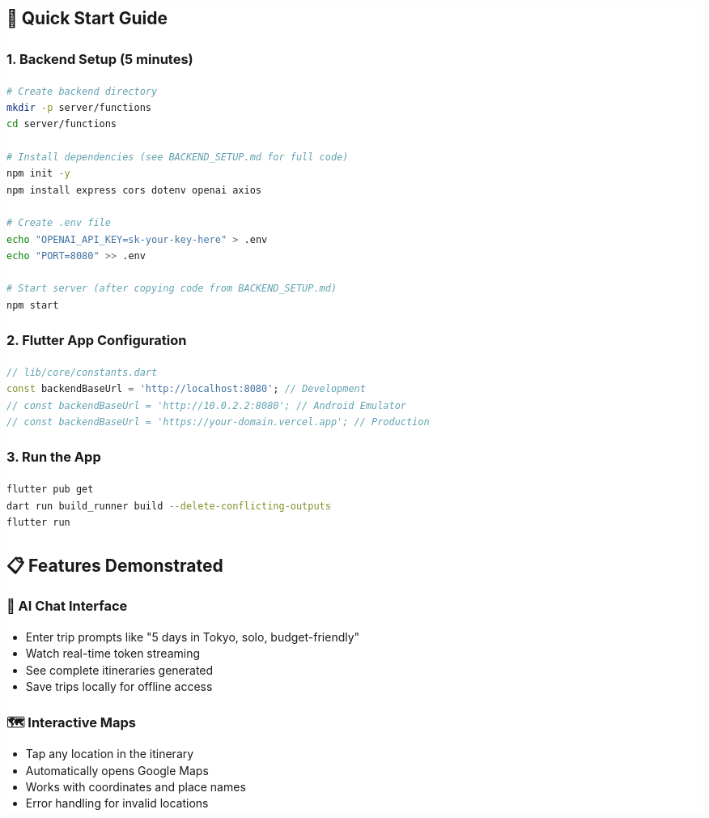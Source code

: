 ## 🚀 Quick Start Guide

### 1. Backend Setup (5 minutes)

```bash
# Create backend directory
mkdir -p server/functions
cd server/functions

# Install dependencies (see BACKEND_SETUP.md for full code)
npm init -y
npm install express cors dotenv openai axios

# Create .env file
echo "OPENAI_API_KEY=sk-your-key-here" > .env
echo "PORT=8080" >> .env

# Start server (after copying code from BACKEND_SETUP.md)
npm start
```

### 2. Flutter App Configuration

```dart
// lib/core/constants.dart
const backendBaseUrl = 'http://localhost:8080'; // Development
// const backendBaseUrl = 'http://10.0.2.2:8080'; // Android Emulator
// const backendBaseUrl = 'https://your-domain.vercel.app'; // Production
```

### 3. Run the App

```bash
flutter pub get
dart run build_runner build --delete-conflicting-outputs
flutter run
```

## 📋 Features Demonstrated

### 🤖 AI Chat Interface
- Enter trip prompts like "5 days in Tokyo, solo, budget-friendly"
- Watch real-time token streaming
- See complete itineraries generated
- Save trips locally for offline access

### 🗺️ Interactive Maps
- Tap any location in the itinerary
- Automatically opens Google Maps
- Works with coordinates and place names
- Error handling for invalid locations
